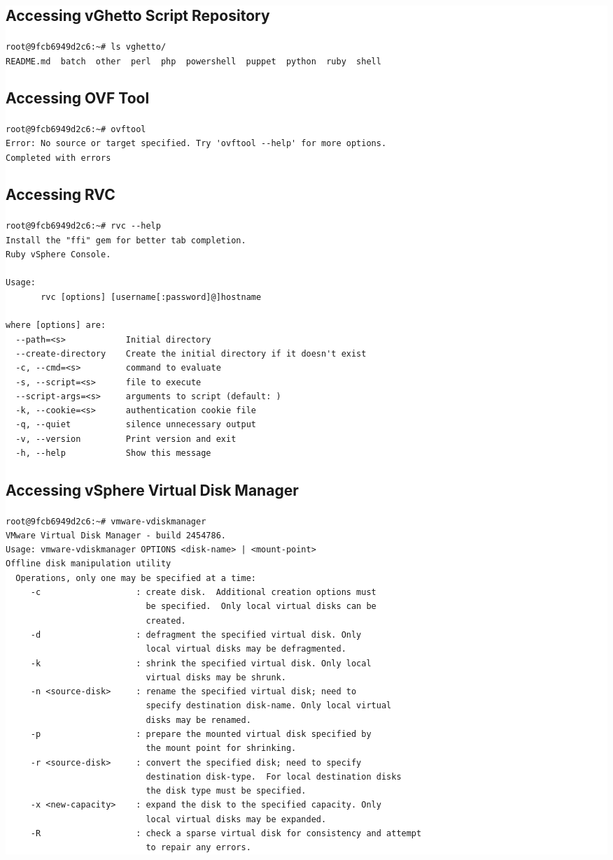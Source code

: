## Accessing vGhetto Script Repository

```console
root@9fcb6949d2c6:~# ls vghetto/
README.md  batch  other  perl  php  powershell  puppet  python  ruby  shell
```

## Accessing OVF Tool

```console
root@9fcb6949d2c6:~# ovftool
Error: No source or target specified. Try 'ovftool --help' for more options.
Completed with errors
```
## Accessing RVC

```console
root@9fcb6949d2c6:~# rvc --help
Install the "ffi" gem for better tab completion.
Ruby vSphere Console.

Usage:
       rvc [options] [username[:password]@]hostname

where [options] are:
  --path=<s>            Initial directory
  --create-directory    Create the initial directory if it doesn't exist
  -c, --cmd=<s>         command to evaluate
  -s, --script=<s>      file to execute
  --script-args=<s>     arguments to script (default: )
  -k, --cookie=<s>      authentication cookie file
  -q, --quiet           silence unnecessary output
  -v, --version         Print version and exit
  -h, --help            Show this message
```

## Accessing vSphere Virtual Disk Manager

```console
root@9fcb6949d2c6:~# vmware-vdiskmanager
VMware Virtual Disk Manager - build 2454786.
Usage: vmware-vdiskmanager OPTIONS <disk-name> | <mount-point>
Offline disk manipulation utility
  Operations, only one may be specified at a time:
     -c                   : create disk.  Additional creation options must
                            be specified.  Only local virtual disks can be
                            created.
     -d                   : defragment the specified virtual disk. Only
                            local virtual disks may be defragmented.
     -k                   : shrink the specified virtual disk. Only local
                            virtual disks may be shrunk.
     -n <source-disk>     : rename the specified virtual disk; need to
                            specify destination disk-name. Only local virtual
                            disks may be renamed.
     -p                   : prepare the mounted virtual disk specified by
                            the mount point for shrinking.
     -r <source-disk>     : convert the specified disk; need to specify
                            destination disk-type.  For local destination disks
                            the disk type must be specified.
     -x <new-capacity>    : expand the disk to the specified capacity. Only
                            local virtual disks may be expanded.
     -R                   : check a sparse virtual disk for consistency and attempt
                            to repair any errors.
```